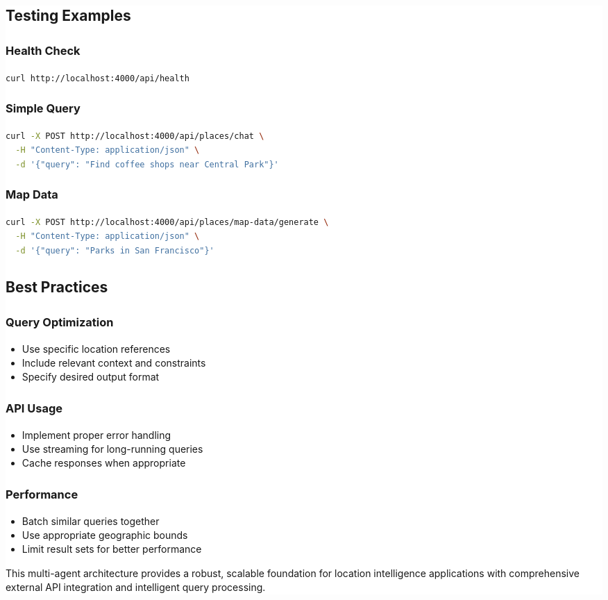 ## Testing Examples

### Health Check
```bash
curl http://localhost:4000/api/health
```

### Simple Query
```bash
curl -X POST http://localhost:4000/api/places/chat \
  -H "Content-Type: application/json" \
  -d '{"query": "Find coffee shops near Central Park"}'
```

### Map Data
```bash
curl -X POST http://localhost:4000/api/places/map-data/generate \
  -H "Content-Type: application/json" \
  -d '{"query": "Parks in San Francisco"}'
```

## Best Practices

### Query Optimization
- Use specific location references
- Include relevant context and constraints
- Specify desired output format

### API Usage
- Implement proper error handling
- Use streaming for long-running queries
- Cache responses when appropriate

### Performance
- Batch similar queries together
- Use appropriate geographic bounds
- Limit result sets for better performance

This multi-agent architecture provides a robust, scalable foundation for location intelligence applications with comprehensive external API integration and intelligent query processing.
